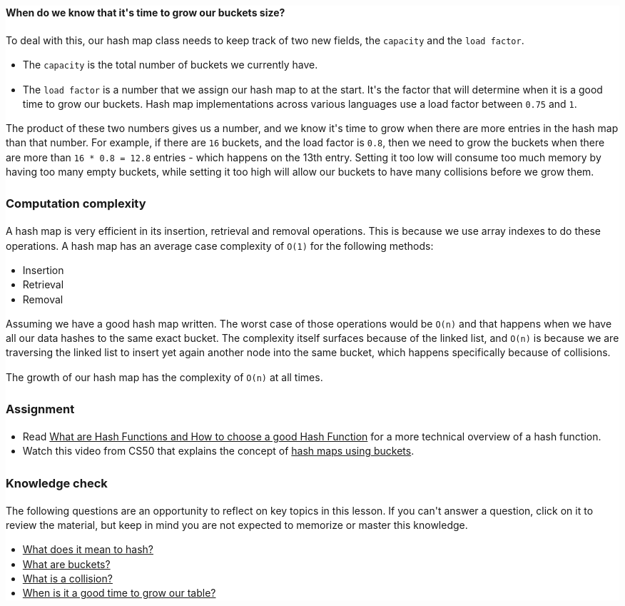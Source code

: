 #### When do we know that it's time to grow our buckets size?

To deal with this, our hash map class needs to keep track of two new fields, the `capacity` and the `load factor`.

- The `capacity` is the total number of buckets we currently have.

- The `load factor` is a number that we assign our hash map to at the start. It's the factor that will determine when it is a good time to grow our buckets. Hash map implementations across various languages use a load factor between `0.75` and `1`.

The product of these two numbers gives us a number, and we know it's time to grow when there are more entries in the hash map than that number. For example, if there are `16` buckets, and the load factor is `0.8`, then we need to grow the buckets when there are more than `16 * 0.8 = 12.8` entries - which happens on the 13th entry. Setting it too low will consume too much memory by having too many empty buckets, while setting it too high will allow our buckets to have many collisions before we grow them.

### Computation complexity

A hash map is very efficient in its insertion, retrieval and removal operations. This is because we use array indexes to do these operations. A hash map has an average case complexity of `O(1)` for the following methods:

- Insertion
- Retrieval
- Removal

Assuming we have a good hash map written. The worst case of those operations would be `O(n)` and that happens when we have all our data hashes to the same exact bucket. The complexity itself surfaces because of the linked list, and `O(n)` is because we are traversing the linked list to insert yet again another node into the same bucket, which happens specifically because of collisions.

The growth of our hash map has the complexity of `O(n)` at all times.

### Assignment

<div class="lesson-content__panel" markdown="1">

- Read [What are Hash Functions and How to choose a good Hash Function](https://www.geeksforgeeks.org/what-are-hash-functions-and-how-to-choose-a-good-hash-function) for a more technical overview of a hash function.
- Watch this video from CS50 that explains the concept of [hash maps using buckets](https://www.youtube.com/watch?v=btT4bCOvqjs).

</div>

### Knowledge check

The following questions are an opportunity to reflect on key topics in this lesson. If you can't answer a question, click on it to review the material, but keep in mind you are not expected to memorize or master this knowledge.

- [What does it mean to hash?](#what-is-a-hash-code)
- [What are buckets?](#buckets)
- [What is a collision?](#collisions)
- [When is it a good time to grow our table?](#when-do-we-know-that-its-time-to-grow-our-buckets-size)
